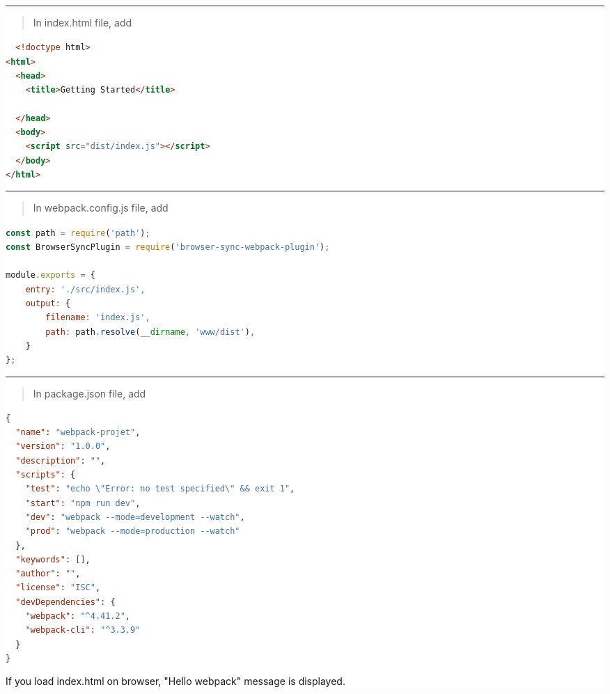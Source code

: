 ___
> In index.html file, add
```html
  <!doctype html>
<html>
  <head>
    <title>Getting Started</title>
    
  </head>
  <body>
    <script src="dist/index.js"></script>
  </body>
</html>
```

___
> In webpack.config.js file, add
```js
const path = require('path');
const BrowserSyncPlugin = require('browser-sync-webpack-plugin');

module.exports = {
    entry: './src/index.js',
    output: {
        filename: 'index.js',
        path: path.resolve(__dirname, 'www/dist'),
    }
};
```
___
> In package.json file, add
```json
{
  "name": "webpack-projet",
  "version": "1.0.0",
  "description": "",
  "scripts": {
    "test": "echo \"Error: no test specified\" && exit 1",
    "start": "npm run dev",
    "dev": "webpack --mode=development --watch",
    "prod": "webpack --mode=production --watch"
  },
  "keywords": [],
  "author": "",
  "license": "ISC",
  "devDependencies": {
    "webpack": "^4.41.2",
    "webpack-cli": "^3.3.9"
  }
}

```
If you load index.html on browser, "Hello webpack" message is displayed.

